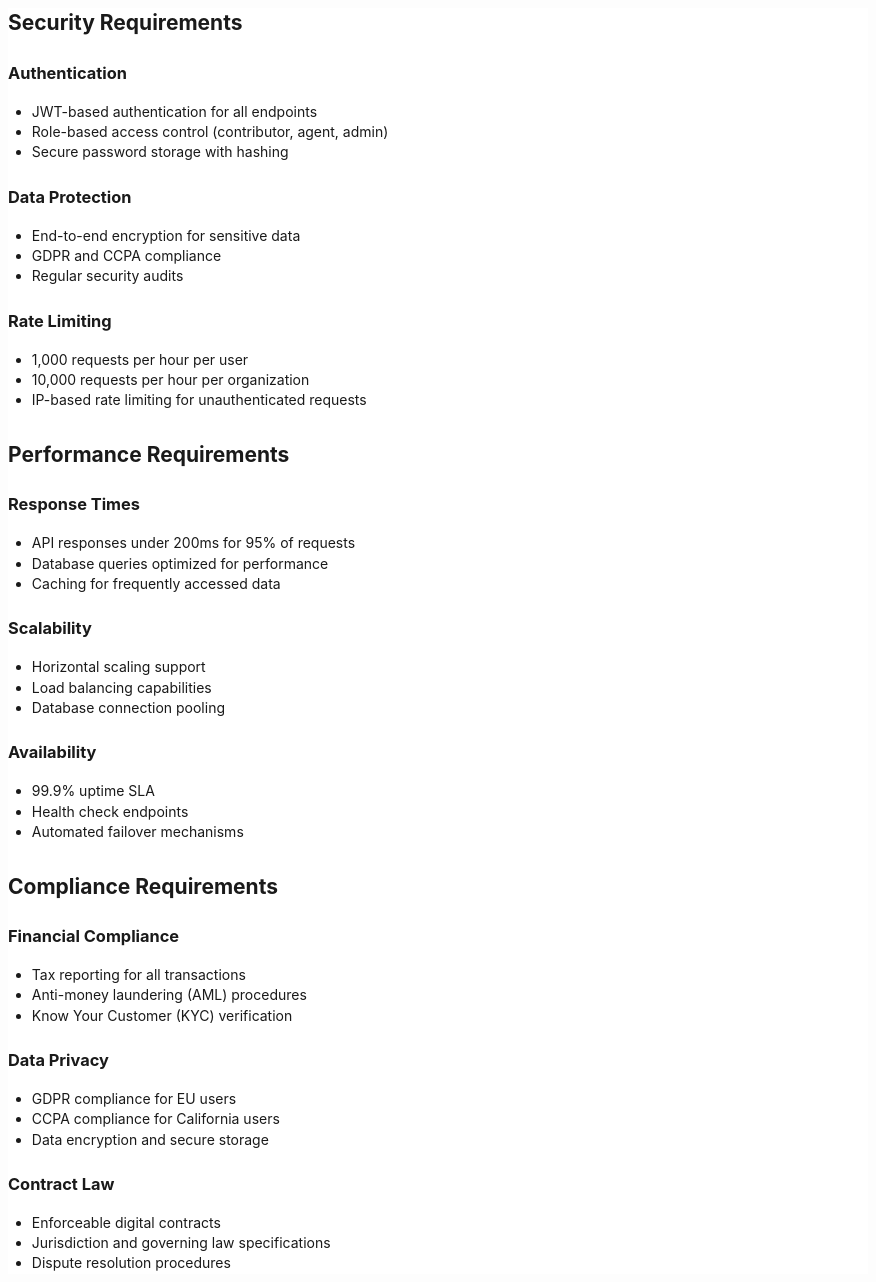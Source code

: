 ## Security Requirements

### Authentication
- JWT-based authentication for all endpoints
- Role-based access control (contributor, agent, admin)
- Secure password storage with hashing

### Data Protection
- End-to-end encryption for sensitive data
- GDPR and CCPA compliance
- Regular security audits

### Rate Limiting
- 1,000 requests per hour per user
- 10,000 requests per hour per organization
- IP-based rate limiting for unauthenticated requests

## Performance Requirements

### Response Times
- API responses under 200ms for 95% of requests
- Database queries optimized for performance
- Caching for frequently accessed data

### Scalability
- Horizontal scaling support
- Load balancing capabilities
- Database connection pooling

### Availability
- 99.9% uptime SLA
- Health check endpoints
- Automated failover mechanisms

## Compliance Requirements

### Financial Compliance
- Tax reporting for all transactions
- Anti-money laundering (AML) procedures
- Know Your Customer (KYC) verification

### Data Privacy
- GDPR compliance for EU users
- CCPA compliance for California users
- Data encryption and secure storage

### Contract Law
- Enforceable digital contracts
- Jurisdiction and governing law specifications
- Dispute resolution procedures
